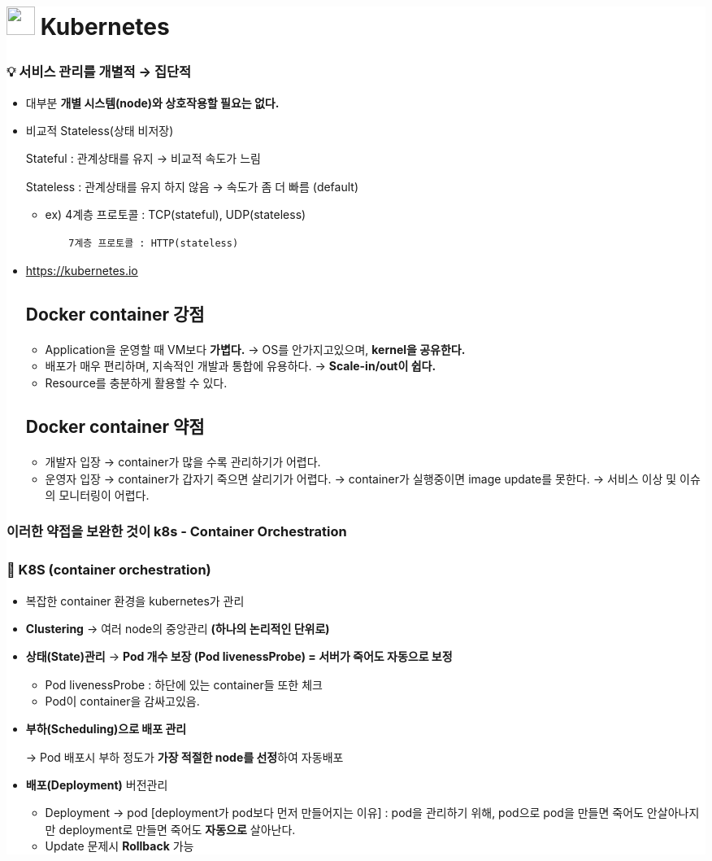 # <img src = "https://user-images.githubusercontent.com/87213815/181480904-eab16fb3-0fc9-4367-9914-2c64adc878c6.png" width="35" height="35"> Kubernetes

### 💡 **서비스 관리를 개별적 → 집단적**

- 대부분 **개별 시스템(node)와 상호작용할 필요는 없다.**
- 비교적 Stateless(상태 비저장)
    
    Stateful : 관계상태를 유지 → 비교적 속도가 느림
    
    Stateless : 관계상태를 유지 하지 않음 → 속도가 좀 더 빠름 (default)
    
    - ex) 4계층 프로토콜 : TCP(stateful), UDP(stateless)
        
              7계층 프로토콜 : HTTP(stateless)

* https://kubernetes.io
  ## Docker container 강점
  * Application을 운영할 때 VM보다 **가볍다.**
    → OS를 안가지고있으며, **kernel을 공유한다.**
  * 배포가 매우 편리하며, 지속적인 개발과 통합에 유용하다.
    → **Scale-in/out이 쉽다.**
  * Resource를 충분하게 활용할 수 있다.
  
  ## Docker container 약점
  * 개발자 입장
    → container가 많을 수록 관리하기가 어렵다.
  * 운영자 입장
    → container가 갑자기 죽으면 살리기가 어렵다.
    → container가 실행중이면 image update를 못한다.
    → 서비스 이상 및 이슈의 모니터링이 어렵다.

### 이러한 약접을 보완한 것이 k8s - Container Orchestration

### 📌 K8S (container orchestration)

- 복잡한 container 환경을 kubernetes가 관리
- **Clustering** → 여러 node의 중앙관리 **(하나의 논리적인 단위로)**
- **상태(State)관리** → **Pod 개수 보장 (Pod livenessProbe) = 서버가 죽어도 자동으로 보정**
    - Pod livenessProbe : 하단에 있는 container들 또한 체크
    - Pod이 container을 감싸고있음.
- **부하(Scheduling)으로 배포 관리**
    
    → Pod 배포시 부하 정도가 **가장 적절한 node를 선정**하여 자동배포
    
- **배포(Deployment)** 버전관리
    - Deployment → pod [deployment가 pod보다 먼저 만들어지는 이유] : pod을 관리하기 위해, pod으로 pod을 만들면 죽어도 안살아나지만 deployment로 만들면 죽어도 **자동으로** 살아난다.
    - Update 문제시 **Rollback** 가능
    